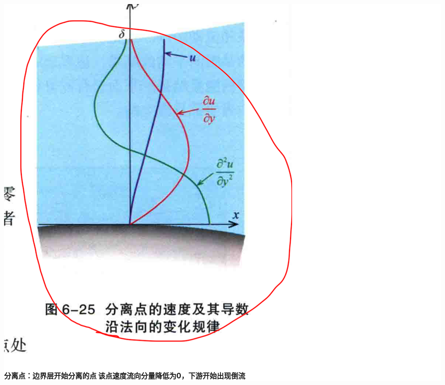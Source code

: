 ![](https://raw.githubusercontent.com/914191848/notion-import/main/img/image134.png)
[](marginnoteapp://note/E5B36599-D822-4ADD-8B97-5F90BFB1E512)

#### 分离点：边界层开始分离的点  该点速度流向分量降低为0，下游开始出现倒流
